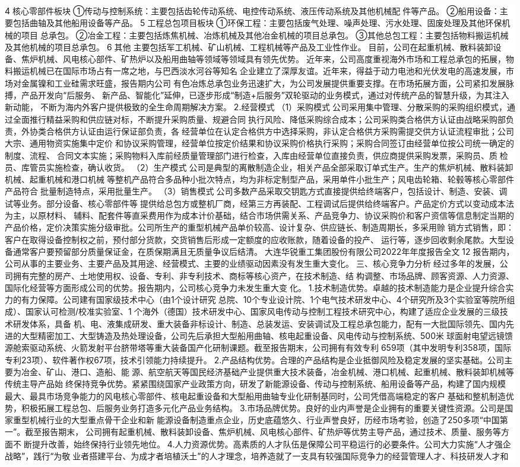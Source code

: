 4
核心零部件板块
①传动与控制系统：主要包括齿轮传动系统、电控传动系统、液压传动系统及其他机械配
件等产品。
②船用设备：主要包括曲轴及其他船用设备等产品。
5
工程总包项目板块
①环保工程：主要包括废气处理、噪声处理、污水处理、固废处理及其他环保机械的项目
总承包。
②冶金工程：主要包括炼焦机械、冶炼机械及其他冶金机械的项目总承包。
③其他总包工程：主要包括物料搬运机械及其他机械的项目总承包。
6
其他
主要包括军工机械、矿山机械、工程机械等产品及工业性作业。
目前，公司在起重机械、散料装卸设备、焦炉机械、风电核心部件、矿热炉以及船用曲轴等领域等领域具有领先优势。
近年来，公司高度重视海外市场和工程总承包的拓展，物料搬运机械已在国际市场占有一席之地，与巴西淡水河谷等知名
企业建立了深厚友谊。近年来，得益于动力电池和光伏发电的高速发展，市场对金属镍和工业硅需求旺盛，报告期内公司
有色冶炼总承包业务迅速扩大，为公司发展提供重要支撑。在市场拓展方面，公司紧扣发展脉搏，产品开发向“后服务、
新产品、智能化”延伸，已逐步形成“制造+后服务”双轮驱动的业务模式，通过对传统产品的智慧升级，为其注入新动能，
不断为海内外客户提供极致的全生命周期解决方案。
2.经营模式
（1）采购模式
公司采用集中管理、分散采购的采购组织模式，通过全面推行精益采购和供应链对标，不断提升采购质量、规避合同
执行风险、降低采购综合成本；公司采购类合格供方认证由战略采购部负责，外协类合格供方认证由运行保证部负责，各
经营单位在认定合格供方中选择采购，非认定合格供方采购需提交供方认证流程审批；公司大宗、通用物资实施集中定价
和协议采购管理，经营单位按定价结果和协议采购价格执行采购；采购合同签订由经营单位按公司统一确定的制度、流程、
合同文本实施；采购物料入库前经质量管理部门进行检查，入库由经营单位直接负责，供应商提供采购发票，采购员、质
检员、库管员实施检查，确认收货。
（2）生产模式
公司是典型的离散制造企业，相关产品全部采取订单式生产。生产的焦炉机械、散料装卸机械、起重机械和港口机械
等整机产品符合多品种小批次特点，均为非标定制型产品，采用单件小批生产；风电齿轮箱、轮毂等核心零部件产品符合
批量制造特点，采用批量生产。
（3）销售模式
公司多数产品采取交钥匙方式直接提供给终端客户，包括设计、制造、安装、调试等业务。部分设备、核心零部件等
提供给总包方或整机厂商，经第三方再装配、工程调试后提供给终端客户。产品定价方式以变动成本法为主，以原材料、
辅料、配套件等直采费用作为成本计价基础，结合市场供需关系、产品竞争力、协议采购价和客户资信等信息制定当期的
产品价格，定价决策实施分级审批。公司所生产的重型机械产品单价较高、设计复杂、供应链长、制造周期长，多采用赊
销方式销售，即：客户在取得设备控制权之前，预付部分货款，交货销售后形成一定额度的应收账款，随着设备的投产、
运行等，逐步回收剩余尾款。大型设备通常客户要预留部分质量保证金，在质保期满且无质量争议后结清。
大连华锐重工集团股份有限公司2022年年度报告全文
12
报告期内，公司从事的主要业务、主要产品及其用途、经营模式、主要的业绩驱动因素没有发生重大变化。
三、核心竞争力分析
经过多年的发展，公司拥有完整的房产、土地使用权、设备、专利、非专利技术、商标等核心资产，在技术制造、结
构调整、市场品牌、顾客资源、人力资源、国际化经营等方面形成公司的优势。报告期内，公司核心竞争力未发生重大变
化。
1.技术制造优势。卓越的技术制造能力是企业提升综合实力的有力保障。公司建有国家级技术中心（由1个设计研究
总院、10个专业设计院、1个电气技术研发中心、4个研究所及3个实验室等院所组成）、国家认可检测/校准实验室、1
个海外（德国）技术研发中心、国家风电传动与控制工程技术研究中心，构建了适应企业发展的三级技术研发体系，具备
机、电、液集成研发、重大装备非标设计、制造、总装发运、安装调试及工程总承包能力，配有一大批国际领先、国内先
进的大型精密加工、大型铸造及热处理设备，公司先后承担大型船用曲轴、核电起重设备、风电传动与控制系统、500米
球面射电望远镜馈源舱索驱动系统、火箭发射平台脐带塔等重大装备国产化研制课题。截至报告期末，公司拥有有效专利
659项（其中发明专利358项，国际专利23项）、软件著作权67项，技术引领能力持续提升。
2.产品结构优势。合理的产品结构是企业抵御风险及稳定发展的坚实基础。公司主要为冶金、矿山、港口、造船、能
源、航空航天等国民经济基础产业提供重大技术装备，冶金机械、港口机械、起重机械、散料装卸机械等传统主导产品始
终保持竞争优势。紧紧围绕国家产业政策方向，研发了新能源设备、传动与控制系统、船用设备等产品，构建了国内规模
最大、最具市场竞争能力的风电核心零部件、核电起重设备和大型船用曲轴专业化研制基同时，公司凭借高端稳定的客户
基础和整机制造优势，积极拓展工程总包、后服务业务打造多元化产品业务结构。
3.市场品牌优势。良好的业内声誉是企业拥有的重要关键性资源。公司是国家重型机械行业的大型重点骨干企业和新
能源设备制造重点企业，历史底蕴悠久、行业声誉良好，历经市场考验，创造了250多项“中国第一”。截至报告期末，
公司拥有起重机械、散料装卸设备、焦炉机械、风电核心部件、矿热炉等优势主导产品，通过技术、质量、服务等方面不
断提升改善，始终保持行业领先地位。
4.人力资源优势。高素质的人才队伍是保障公司平稳运行的必要条件。公司大力实施“人才强企战略”，践行“为敬
业者搭建平台、为成才者培植沃土”的人才理念，培养造就了一支具有较强国际竞争力的经营管理人才、科技研发人才和